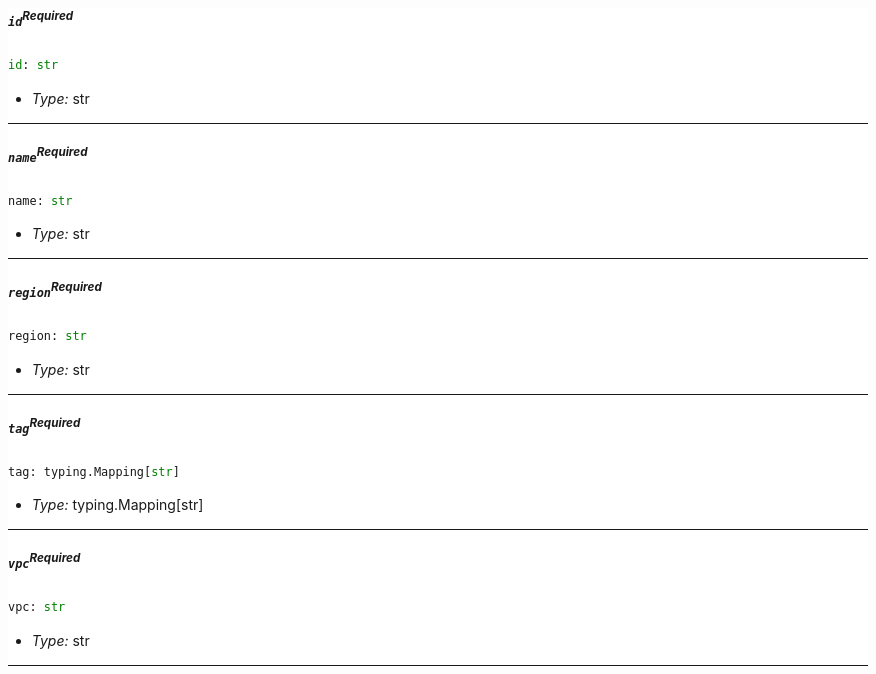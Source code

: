 ##### `id`<sup>Required</sup> <a name="id" id="@cdktf/provider-opentelekomcloud.rdsInstanceV1.RdsInstanceV1.property.id"></a>

```python
id: str
```

- *Type:* str

---

##### `name`<sup>Required</sup> <a name="name" id="@cdktf/provider-opentelekomcloud.rdsInstanceV1.RdsInstanceV1.property.name"></a>

```python
name: str
```

- *Type:* str

---

##### `region`<sup>Required</sup> <a name="region" id="@cdktf/provider-opentelekomcloud.rdsInstanceV1.RdsInstanceV1.property.region"></a>

```python
region: str
```

- *Type:* str

---

##### `tag`<sup>Required</sup> <a name="tag" id="@cdktf/provider-opentelekomcloud.rdsInstanceV1.RdsInstanceV1.property.tag"></a>

```python
tag: typing.Mapping[str]
```

- *Type:* typing.Mapping[str]

---

##### `vpc`<sup>Required</sup> <a name="vpc" id="@cdktf/provider-opentelekomcloud.rdsInstanceV1.RdsInstanceV1.property.vpc"></a>

```python
vpc: str
```

- *Type:* str

---
